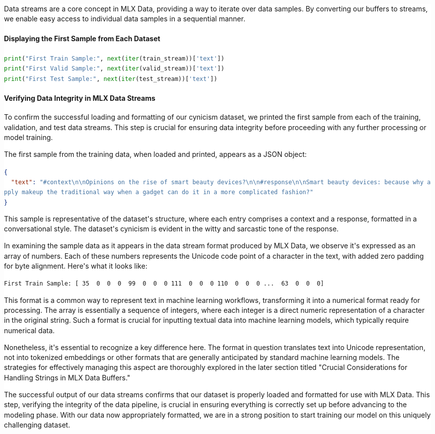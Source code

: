 Data streams are a core concept in MLX Data, providing a way to iterate over data samples. By converting our buffers to streams, we enable easy access to individual data samples in a sequential manner.

#### Displaying the First Sample from Each Dataset

```python
print("First Train Sample:", next(iter(train_stream))['text'])
print("First Valid Sample:", next(iter(valid_stream))['text'])
print("First Test Sample:", next(iter(test_stream))['text'])
```

#### Verifying Data Integrity in MLX Data Streams

To confirm the successful loading and formatting of our cynicism dataset, we printed the first sample from each of the training, validation, and test data streams. This step is crucial for ensuring data integrity before proceeding with any further processing or model training.

The first sample from the training data, when loaded and printed, appears as a JSON object:

```json
{
  "text": "#context\n\nOpinions on the rise of smart beauty devices?\n\n#response\n\nSmart beauty devices: because why apply makeup the traditional way when a gadget can do it in a more complicated fashion?"
}
```

This sample is representative of the dataset's structure, where each entry comprises a context and a response, formatted in a conversational style. The dataset's cynicism is evident in the witty and sarcastic tone of the response.

In examining the sample data as it appears in the data stream format produced by MLX Data, we observe it's expressed as an array of numbers. Each of these numbers represents the Unicode code point of a character in the text, with added zero padding for byte alignment. Here's what it looks like:

```bash
First Train Sample: [ 35  0  0  0  99  0  0  0 111  0  0  0 110  0  0  0 ...  63  0  0  0]
```

This format is a common way to represent text in machine learning workflows, transforming it into a numerical format ready for processing. The array is essentially a sequence of integers, where each integer is a direct numeric representation of a character in the original string. Such a format is crucial for inputting textual data into machine learning models, which typically require numerical data.

Nonetheless, it's essential to recognize a key difference here. The format in question translates text into Unicode representation, not into tokenized embeddings or other formats that are generally anticipated by standard machine learning models. The strategies for effectively managing this aspect are thoroughly explored in the later section titled "Crucial Considerations for Handling Strings in MLX Data Buffers."

The successful output of our data streams confirms that our dataset is properly loaded and formatted for use with MLX Data. This step, verifying the integrity of the data pipeline, is crucial in ensuring everything is correctly set up before advancing to the modeling phase. With our data now appropriately formatted, we are in a strong position to start training our model on this uniquely challenging dataset.
